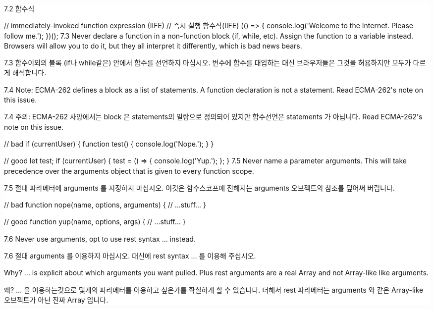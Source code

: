 7.2 함수식

// immediately-invoked function expression (IIFE)
// 즉시 실행 함수식(IIFE)
(() => {
  console.log('Welcome to the Internet. Please follow me.');
})();
7.3 Never declare a function in a non-function block (if, while, etc). Assign the function to a variable instead. Browsers will allow you to do it, but they all interpret it differently, which is bad news bears.

7.3 함수이외의 블록 (if나 while같은) 안에서 함수를 선언하지 마십시오. 변수에 함수를 대입하는 대신 브라우저들은 그것을 허용하지만 모두가 다르게 해석합니다.

7.4 Note: ECMA-262 defines a block as a list of statements. A function declaration is not a statement. Read ECMA-262's note on this issue.

7.4 주의: ECMA-262 사양에서는 block 은 statements의 일람으로 정의되어 있지만 함수선언은 statements 가 아닙니다. Read ECMA-262's note on this issue.

// bad
if (currentUser) {
  function test() {
    console.log('Nope.');
  }
}

// good
let test;
if (currentUser) {
  test = () => {
    console.log('Yup.');
  };
}
7.5 Never name a parameter arguments. This will take precedence over the arguments object that is given to every function scope.

7.5 절대 파라메터에 arguments 를 지정하지 마십시오. 이것은 함수스코프에 전해지는 arguments 오브젝트의 참조를 덮어써 버립니다.

// bad
function nope(name, options, arguments) {
  // ...stuff...
}

// good
function yup(name, options, args) {
  // ...stuff...
}

7.6 Never use arguments, opt to use rest syntax ... instead.

7.6 절대 arguments 를 이용하지 마십시오. 대신에 rest syntax ... 를 이용해 주십시오.

Why? ... is explicit about which arguments you want pulled. Plus rest arguments are a real Array and not Array-like like arguments.

왜? ... 을 이용하는것으로 몇개의 파라메터를 이용하고 싶은가를 확실하게 할 수 있습니다. 더해서 rest 파라메터는 arguments 와 같은 Array-like 오브젝트가 아닌 진짜 Array 입니다.
